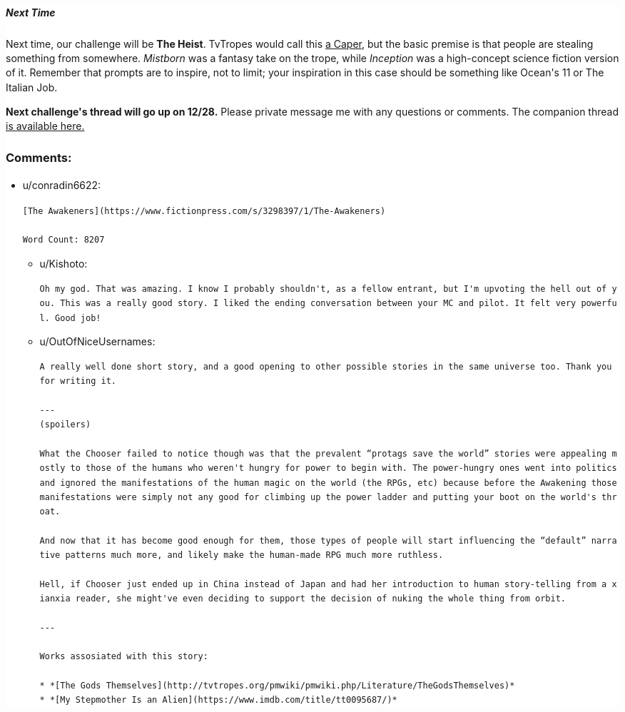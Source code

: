 ##### Next Time

Next time, our challenge will be **The Heist**. TvTropes would call this [a Caper](http://tvtropes.org/pmwiki/pmwiki.php/Main/TheCaper), but the basic premise is that people are stealing something from somewhere. *Mistborn* was a fantasy take on the trope, while *Inception* was a high-concept science fiction version of it. Remember that prompts are to inspire, not to limit; your inspiration in this case should be something like Ocean's 11 or The Italian Job.

**Next challenge's thread will go up on 12/28.** Please private message me with any questions or comments. The companion thread [is available here.](https://www.reddit.com/r/rational/comments/5ie7gf/challenge_companion_the_gamer/)

### Comments:

- u/conradin6622:
  ```
  [The Awakeners](https://www.fictionpress.com/s/3298397/1/The-Awakeners)

  Word Count: 8207
  ```

  - u/Kishoto:
    ```
    Oh my god. That was amazing. I know I probably shouldn't, as a fellow entrant, but I'm upvoting the hell out of you. This was a really good story. I liked the ending conversation between your MC and pilot. It felt very powerful. Good job!
    ```

  - u/OutOfNiceUsernames:
    ```
    A really well done short story, and a good opening to other possible stories in the same universe too. Thank you for writing it.

    ---
    (spoilers)

    What the Chooser failed to notice though was that the prevalent “protags save the world” stories were appealing mostly to those of the humans who weren't hungry for power to begin with. The power-hungry ones went into politics and ignored the manifestations of the human magic on the world (the RPGs, etc) because before the Awakening those manifestations were simply not any good for climbing up the power ladder and putting your boot on the world's throat. 

    And now that it has become good enough for them, those types of people will start influencing the “default” narrative patterns much more, and likely make the human-made RPG much more ruthless. 

    Hell, if Chooser just ended up in China instead of Japan and had her introduction to human story-telling from a xianxia reader, she might've even deciding to support the decision of nuking the whole thing from orbit.

    ---

    Works assosiated with this story:

    * *[The Gods Themselves](http://tvtropes.org/pmwiki/pmwiki.php/Literature/TheGodsThemselves)*
    * *[My Stepmother Is an Alien](https://www.imdb.com/title/tt0095687/)*
    ```
